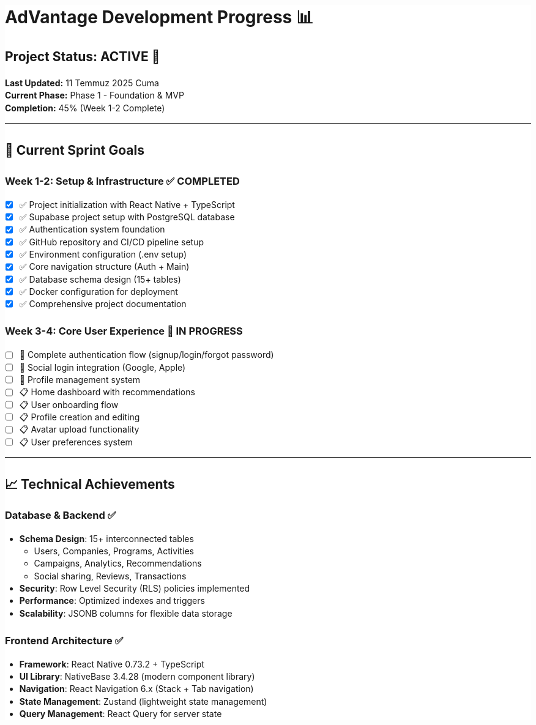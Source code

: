 # AdVantage Development Progress 📊

## Project Status: **ACTIVE** 🚀

**Last Updated:** 11 Temmuz 2025 Cuma  
**Current Phase:** Phase 1 - Foundation & MVP  
**Completion:** 45% (Week 1-2 Complete)

---

## 🎯 Current Sprint Goals

### **Week 1-2: Setup & Infrastructure** ✅ **COMPLETED**
- [x] ✅ Project initialization with React Native + TypeScript
- [x] ✅ Supabase project setup with PostgreSQL database
- [x] ✅ Authentication system foundation
- [x] ✅ GitHub repository and CI/CD pipeline setup
- [x] ✅ Environment configuration (.env setup)
- [x] ✅ Core navigation structure (Auth + Main)
- [x] ✅ Database schema design (15+ tables)
- [x] ✅ Docker configuration for deployment
- [x] ✅ Comprehensive project documentation

### **Week 3-4: Core User Experience** 🔄 **IN PROGRESS**
- [ ] 🔄 Complete authentication flow (signup/login/forgot password)
- [ ] 🔄 Social login integration (Google, Apple)
- [ ] 🔄 Profile management system
- [ ] 📋 Home dashboard with recommendations
- [ ] 📋 User onboarding flow
- [ ] 📋 Profile creation and editing
- [ ] 📋 Avatar upload functionality
- [ ] 📋 User preferences system

---

## 📈 Technical Achievements

### **Database & Backend** ✅
- **Schema Design**: 15+ interconnected tables
  - Users, Companies, Programs, Activities
  - Campaigns, Analytics, Recommendations
  - Social sharing, Reviews, Transactions
- **Security**: Row Level Security (RLS) policies implemented
- **Performance**: Optimized indexes and triggers
- **Scalability**: JSONB columns for flexible data storage

### **Frontend Architecture** ✅
- **Framework**: React Native 0.73.2 + TypeScript
- **UI Library**: NativeBase 3.4.28 (modern component library)
- **Navigation**: React Navigation 6.x (Stack + Tab navigation)
- **State Management**: Zustand (lightweight state management)
- **Query Management**: React Query for server state
